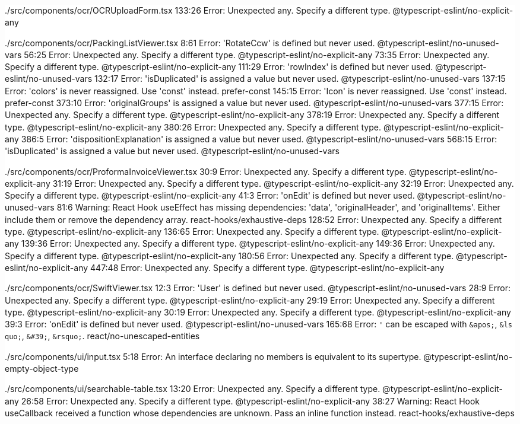./src/components/ocr/OCRUploadForm.tsx
133:26  Error: Unexpected any. Specify a different type.  @typescript-eslint/no-explicit-any

./src/components/ocr/PackingListViewer.tsx
8:61  Error: 'RotateCcw' is defined but never used.  @typescript-eslint/no-unused-vars
56:25  Error: Unexpected any. Specify a different type.  @typescript-eslint/no-explicit-any
73:35  Error: Unexpected any. Specify a different type.  @typescript-eslint/no-explicit-any
111:29  Error: 'rowIndex' is defined but never used.  @typescript-eslint/no-unused-vars
132:17  Error: 'isDuplicated' is assigned a value but never used.  @typescript-eslint/no-unused-vars
137:15  Error: 'colors' is never reassigned. Use 'const' instead.  prefer-const
145:15  Error: 'Icon' is never reassigned. Use 'const' instead.  prefer-const
373:10  Error: 'originalGroups' is assigned a value but never used.  @typescript-eslint/no-unused-vars
377:15  Error: Unexpected any. Specify a different type.  @typescript-eslint/no-explicit-any
378:19  Error: Unexpected any. Specify a different type.  @typescript-eslint/no-explicit-any
380:26  Error: Unexpected any. Specify a different type.  @typescript-eslint/no-explicit-any
386:5  Error: 'dispositionExplanation' is assigned a value but never used.  @typescript-eslint/no-unused-vars
568:15  Error: 'isDuplicated' is assigned a value but never used.  @typescript-eslint/no-unused-vars

./src/components/ocr/ProformaInvoiceViewer.tsx
30:9  Error: Unexpected any. Specify a different type.  @typescript-eslint/no-explicit-any
31:19  Error: Unexpected any. Specify a different type.  @typescript-eslint/no-explicit-any
32:19  Error: Unexpected any. Specify a different type.  @typescript-eslint/no-explicit-any
41:3  Error: 'onEdit' is defined but never used.  @typescript-eslint/no-unused-vars
81:6  Warning: React Hook useEffect has missing dependencies: 'data', 'originalHeader', and 'originalItems'. Either include them or remove the dependency array.  react-hooks/exhaustive-deps
128:52  Error: Unexpected any. Specify a different type.  @typescript-eslint/no-explicit-any
136:65  Error: Unexpected any. Specify a different type.  @typescript-eslint/no-explicit-any
139:36  Error: Unexpected any. Specify a different type.  @typescript-eslint/no-explicit-any
149:36  Error: Unexpected any. Specify a different type.  @typescript-eslint/no-explicit-any
180:56  Error: Unexpected any. Specify a different type.  @typescript-eslint/no-explicit-any
447:48  Error: Unexpected any. Specify a different type.  @typescript-eslint/no-explicit-any

./src/components/ocr/SwiftViewer.tsx
12:3  Error: 'User' is defined but never used.  @typescript-eslint/no-unused-vars
28:9  Error: Unexpected any. Specify a different type.  @typescript-eslint/no-explicit-any
29:19  Error: Unexpected any. Specify a different type.  @typescript-eslint/no-explicit-any
30:19  Error: Unexpected any. Specify a different type.  @typescript-eslint/no-explicit-any
39:3  Error: 'onEdit' is defined but never used.  @typescript-eslint/no-unused-vars
165:68  Error: `'` can be escaped with `&apos;`, `&lsquo;`, `&#39;`, `&rsquo;`.  react/no-unescaped-entities

./src/components/ui/input.tsx
5:18  Error: An interface declaring no members is equivalent to its supertype.  @typescript-eslint/no-empty-object-type

./src/components/ui/searchable-table.tsx
13:20  Error: Unexpected any. Specify a different type.  @typescript-eslint/no-explicit-any
26:58  Error: Unexpected any. Specify a different type.  @typescript-eslint/no-explicit-any
38:27  Warning: React Hook useCallback received a function whose dependencies are unknown. Pass an inline function instead.  react-hooks/exhaustive-deps
